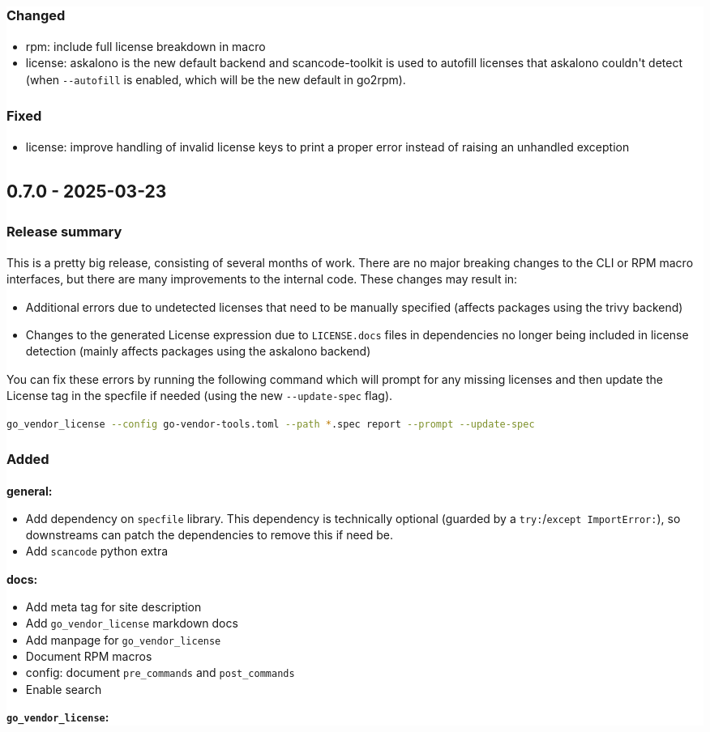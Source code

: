 ### Changed

- rpm: include full license breakdown in macro
- license: askalono is the new default backend and scancode-toolkit is used to autofill
  licenses that askalono couldn't detect (when `--autofill` is enabled, which
  will be the new default in go2rpm).

### Fixed

- license: improve handling of invalid license keys to print a proper error
  instead of raising an unhandled exception

## 0.7.0 - 2025-03-23 <a id='0.7.0'></a>

### Release summary

This is a pretty big release, consisting of several months of work.
There are no major breaking changes to the CLI or RPM macro interfaces,
but there are many improvements to the internal code.
These changes may result in:

- Additional errors due to undetected licenses that need to be manually
  specified (affects packages using the trivy backend)

- Changes to the generated License expression due to `LICENSE.docs` files in
  dependencies no longer being included in license detection (mainly affects
  packages using the askalono backend)

You can fix these errors by running the following command which will prompt for
any missing licenses and then update the License tag in the specfile if needed
(using the new `--update-spec` flag).

```bash
go_vendor_license --config go-vendor-tools.toml --path *.spec report --prompt --update-spec
```

### Added

**general:**

- Add dependency on `specfile` library.
  This dependency is technically optional (guarded by a `try:`/`except ImportError:`),
  so downstreams can patch the dependencies to remove this if need be.
- Add `scancode` python extra

**docs:**

- Add meta tag for site description
- Add `go_vendor_license` markdown docs
- Add manpage for `go_vendor_license`
- Document RPM macros
- config: document `pre_commands` and `post_commands`
- Enable search

**`go_vendor_license`:**
